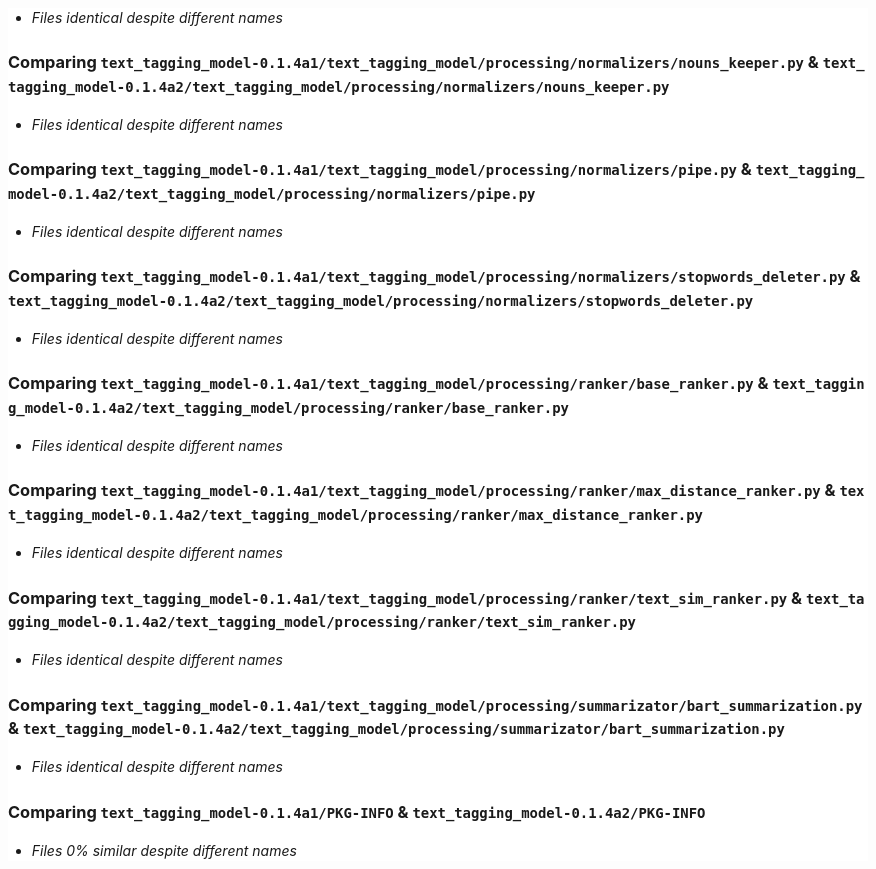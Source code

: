  * *Files identical despite different names*

### Comparing `text_tagging_model-0.1.4a1/text_tagging_model/processing/normalizers/nouns_keeper.py` & `text_tagging_model-0.1.4a2/text_tagging_model/processing/normalizers/nouns_keeper.py`

 * *Files identical despite different names*

### Comparing `text_tagging_model-0.1.4a1/text_tagging_model/processing/normalizers/pipe.py` & `text_tagging_model-0.1.4a2/text_tagging_model/processing/normalizers/pipe.py`

 * *Files identical despite different names*

### Comparing `text_tagging_model-0.1.4a1/text_tagging_model/processing/normalizers/stopwords_deleter.py` & `text_tagging_model-0.1.4a2/text_tagging_model/processing/normalizers/stopwords_deleter.py`

 * *Files identical despite different names*

### Comparing `text_tagging_model-0.1.4a1/text_tagging_model/processing/ranker/base_ranker.py` & `text_tagging_model-0.1.4a2/text_tagging_model/processing/ranker/base_ranker.py`

 * *Files identical despite different names*

### Comparing `text_tagging_model-0.1.4a1/text_tagging_model/processing/ranker/max_distance_ranker.py` & `text_tagging_model-0.1.4a2/text_tagging_model/processing/ranker/max_distance_ranker.py`

 * *Files identical despite different names*

### Comparing `text_tagging_model-0.1.4a1/text_tagging_model/processing/ranker/text_sim_ranker.py` & `text_tagging_model-0.1.4a2/text_tagging_model/processing/ranker/text_sim_ranker.py`

 * *Files identical despite different names*

### Comparing `text_tagging_model-0.1.4a1/text_tagging_model/processing/summarizator/bart_summarization.py` & `text_tagging_model-0.1.4a2/text_tagging_model/processing/summarizator/bart_summarization.py`

 * *Files identical despite different names*

### Comparing `text_tagging_model-0.1.4a1/PKG-INFO` & `text_tagging_model-0.1.4a2/PKG-INFO`

 * *Files 0% similar despite different names*

